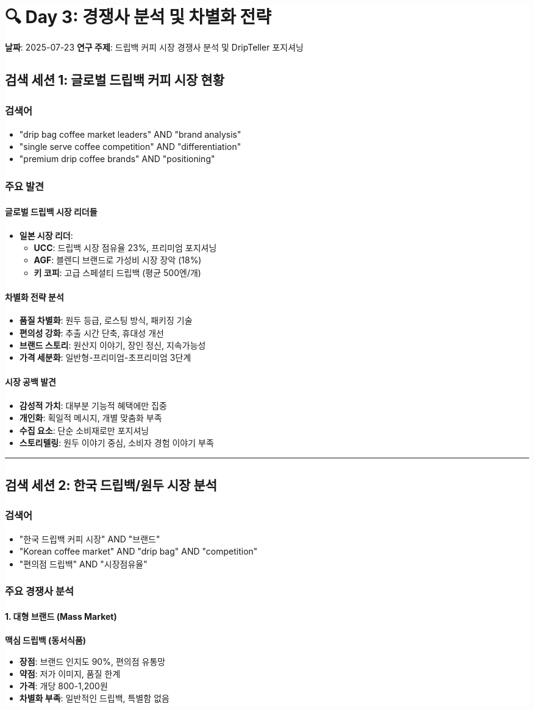 # 🔍 Day 3: 경쟁사 분석 및 차별화 전략

**날짜**: 2025-07-23
**연구 주제**: 드립백 커피 시장 경쟁사 분석 및 DripTeller 포지셔닝

## 검색 세션 1: 글로벌 드립백 커피 시장 현황

### 검색어
- "drip bag coffee market leaders" AND "brand analysis"
- "single serve coffee competition" AND "differentiation"
- "premium drip coffee brands" AND "positioning"

### 주요 발견

#### 글로벌 드립백 시장 리더들
- **일본 시장 리더**:
  - **UCC**: 드립백 시장 점유율 23%, 프리미엄 포지셔닝
  - **AGF**: 블렌디 브랜드로 가성비 시장 장악 (18%)
  - **키 코피**: 고급 스페셜티 드립백 (평균 500엔/개)

#### 차별화 전략 분석
- **품질 차별화**: 원두 등급, 로스팅 방식, 패키징 기술
- **편의성 강화**: 추출 시간 단축, 휴대성 개선
- **브랜드 스토리**: 원산지 이야기, 장인 정신, 지속가능성
- **가격 세분화**: 일반형-프리미엄-초프리미엄 3단계

#### 시장 공백 발견
- **감성적 가치**: 대부분 기능적 혜택에만 집중
- **개인화**: 획일적 메시지, 개별 맞춤화 부족
- **수집 요소**: 단순 소비재로만 포지셔닝
- **스토리텔링**: 원두 이야기 중심, 소비자 경험 이야기 부족

---

## 검색 세션 2: 한국 드립백/원두 시장 분석

### 검색어
- "한국 드립백 커피 시장" AND "브랜드"
- "Korean coffee market" AND "drip bag" AND "competition"
- "편의점 드립백" AND "시장점유율"

### 주요 경쟁사 분석

#### 1. 대형 브랜드 (Mass Market)
**맥심 드립백 (동서식품)**
- **장점**: 브랜드 인지도 90%, 편의점 유통망
- **약점**: 저가 이미지, 품질 한계
- **가격**: 개당 800-1,200원
- **차별화 부족**: 일반적인 드립백, 특별함 없음
